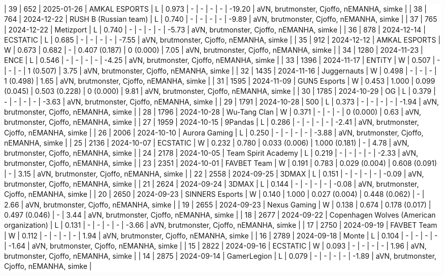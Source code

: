 |           39 |      652 | 2025-01-26 | AMKAL ESPORTS                             | L   | 0.973      | -            | -                | -                | -         |   -19.20 | aVN, brutmonster, Cjoffo, nEMANHA, simke |
|           38 |      764 | 2024-12-22 | RUSH B (Russian team)                     | L   | 0.740      | -            | -                | -                | -         |    -9.89 | aVN, brutmonster, Cjoffo, nEMANHA, simke |
|           37 |      765 | 2024-12-22 | Metizport                                 | L   | 0.740      | -            | -                | -                | -         |    -5.73 | aVN, brutmonster, Cjoffo, nEMANHA, simke |
|           36 |      878 | 2024-12-14 | ECSTATIC                                  | L   | 0.685      | -            | -                | -                | -         |    -7.55 | aVN, brutmonster, Cjoffo, nEMANHA, simke |
|           35 |      912 | 2024-12-12 | AMKAL ESPORTS                             | W   | 0.673      | 0.682        | -                | 0.407 (0.187)    | 0 (0.000) |     7.05 | aVN, brutmonster, Cjoffo, nEMANHA, simke |
|           34 |     1280 | 2024-11-23 | ENCE                                      | L   | 0.546      | -            | -                | -                | -         |    -4.25 | aVN, brutmonster, Cjoffo, nEMANHA, simke |
|           33 |     1396 | 2024-11-17 | ENTiTY                                    | W   | 0.507      | -            | -                | -                | 1 (0.507) |     3.75 | aVN, brutmonster, Cjoffo, nEMANHA, simke |
|           32 |     1435 | 2024-11-16 | Juggernauts                               | W   | 0.498      | -            | -                | -                | 1 (0.498) |     1.65 | aVN, brutmonster, Cjoffo, nEMANHA, simke |
|           31 |     1595 | 2024-11-09 | GUN5 Esports                              | W   | 0.453      | 1.000        | 0.099 (0.045)    | 0.503 (0.228)    | 0 (0.000) |     9.81 | aVN, brutmonster, Cjoffo, nEMANHA, simke |
|           30 |     1785 | 2024-10-29 | OG                                        | L   | 0.379      | -            | -                | -                | -         |    -3.63 | aVN, brutmonster, Cjoffo, nEMANHA, simke |
|           29 |     1791 | 2024-10-28 | 500                                       | L   | 0.373      | -            | -                | -                | -         |    -1.94 | aVN, brutmonster, Cjoffo, nEMANHA, simke |
|           28 |     1796 | 2024-10-28 | Wu-Tang Clan                              | W   | 0.371      | -            | -                | -                | 0 (0.000) |     0.63 | aVN, brutmonster, Cjoffo, nEMANHA, simke |
|           27 |     1959 | 2024-10-15 | 9Pandas                                   | L   | 0.286      | -            | -                | -                | -         |    -2.41 | aVN, brutmonster, Cjoffo, nEMANHA, simke |
|           26 |     2006 | 2024-10-10 | Aurora Gaming                             | L   | 0.250      | -            | -                | -                | -         |    -3.88 | aVN, brutmonster, Cjoffo, nEMANHA, simke |
|           25 |     2136 | 2024-10-07 | ECSTATIC                                  | W   | 0.232      | 0.780        | 0.033 (0.006)    | 1.000 (0.181)    | -         |     4.78 | aVN, brutmonster, Cjoffo, nEMANHA, simke |
|           24 |     2178 | 2024-10-05 | Team Spirit Academy                       | L   | 0.219      | -            | -                | -                | -         |    -2.33 | aVN, brutmonster, Cjoffo, nEMANHA, simke |
|           23 |     2351 | 2024-10-01 | FAVBET Team                               | W   | 0.191      | 0.783        | 0.029 (0.004)    | 0.608 (0.091)    | -         |     3.15 | aVN, brutmonster, Cjoffo, nEMANHA, simke |
|           22 |     2558 | 2024-09-25 | 3DMAX                                     | L   | 0.151      | -            | -                | -                | -         |    -0.09 | aVN, brutmonster, Cjoffo, nEMANHA, simke |
|           21 |     2624 | 2024-09-24 | 3DMAX                                     | L   | 0.144      | -            | -                | -                | -         |    -0.08 | aVN, brutmonster, Cjoffo, nEMANHA, simke |
|           20 |     2650 | 2024-09-23 | SINNERS Esports                           | W   | 0.140      | 1.000        | 0.027 (0.004)    | 0.448 (0.062)    | -         |     2.66 | aVN, brutmonster, Cjoffo, nEMANHA, simke |
|           19 |     2655 | 2024-09-23 | Nexus Gaming                              | W   | 0.138      | 0.674        | 0.178 (0.017)    | 0.497 (0.046)    | -         |     3.44 | aVN, brutmonster, Cjoffo, nEMANHA, simke |
|           18 |     2677 | 2024-09-22 | Copenhagen Wolves (American organization) | L   | 0.131      | -            | -                | -                | -         |    -3.66 | aVN, brutmonster, Cjoffo, nEMANHA, simke |
|           17 |     2750 | 2024-09-19 | FAVBET Team                               | W   | 0.112      | -            | -                | -                | -         |     1.94 | aVN, brutmonster, Cjoffo, nEMANHA, simke |
|           16 |     2789 | 2024-09-18 | Monte                                     | L   | 0.104      | -            | -                | -                | -         |    -1.64 | aVN, brutmonster, Cjoffo, nEMANHA, simke |
|           15 |     2822 | 2024-09-16 | ECSTATIC                                  | W   | 0.093      | -            | -                | -                | -         |     1.96 | aVN, brutmonster, Cjoffo, nEMANHA, simke |
|           14 |     2875 | 2024-09-14 | GamerLegion                               | L   | 0.079      | -            | -                | -                | -         |    -1.89 | aVN, brutmonster, Cjoffo, nEMANHA, simke |